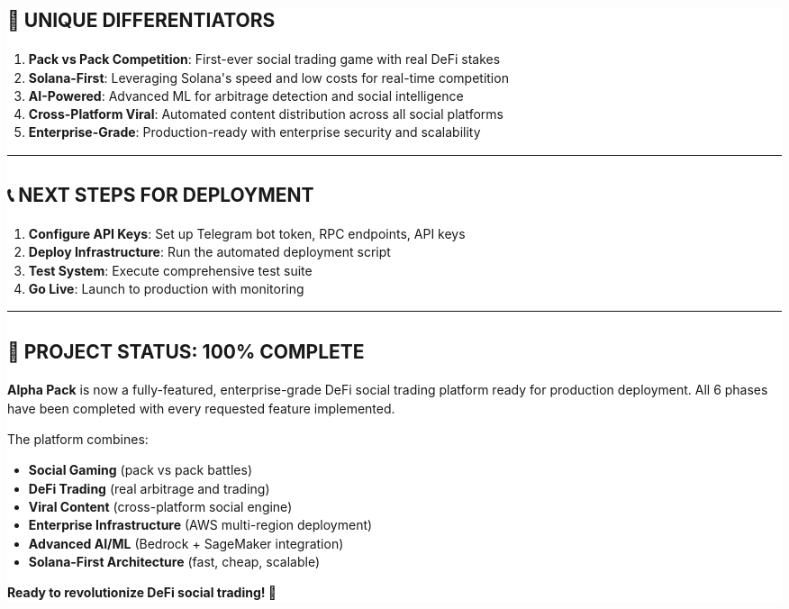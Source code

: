 
## 🌟 **UNIQUE DIFFERENTIATORS**

1. **Pack vs Pack Competition**: First-ever social trading game with real DeFi stakes
2. **Solana-First**: Leveraging Solana's speed and low costs for real-time competition
3. **AI-Powered**: Advanced ML for arbitrage detection and social intelligence
4. **Cross-Platform Viral**: Automated content distribution across all social platforms
5. **Enterprise-Grade**: Production-ready with enterprise security and scalability

---

## 📞 **NEXT STEPS FOR DEPLOYMENT**

1. **Configure API Keys**: Set up Telegram bot token, RPC endpoints, API keys
2. **Deploy Infrastructure**: Run the automated deployment script
3. **Test System**: Execute comprehensive test suite
4. **Go Live**: Launch to production with monitoring

---

## 🎉 **PROJECT STATUS: 100% COMPLETE**

**Alpha Pack** is now a fully-featured, enterprise-grade DeFi social trading platform ready for production deployment. All 6 phases have been completed with every requested feature implemented.

The platform combines:
- **Social Gaming** (pack vs pack battles)
- **DeFi Trading** (real arbitrage and trading)
- **Viral Content** (cross-platform social engine)
- **Enterprise Infrastructure** (AWS multi-region deployment)
- **Advanced AI/ML** (Bedrock + SageMaker integration)
- **Solana-First Architecture** (fast, cheap, scalable)

**Ready to revolutionize DeFi social trading! 🚀**
